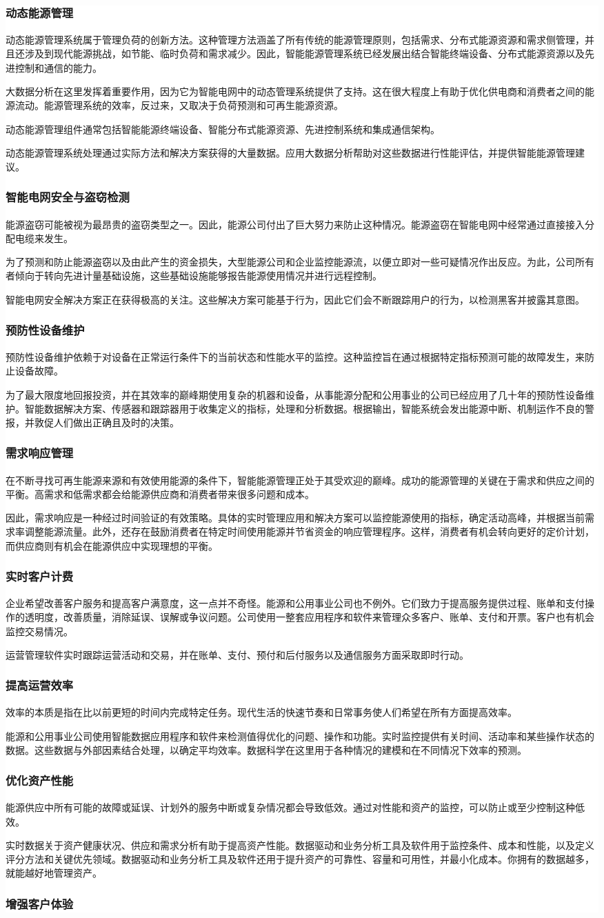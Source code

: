 ### 动态能源管理

动态能源管理系统属于管理负荷的创新方法。这种管理方法涵盖了所有传统的能源管理原则，包括需求、分布式能源资源和需求侧管理，并且还涉及到现代能源挑战，如节能、临时负荷和需求减少。因此，智能能源管理系统已经发展出结合智能终端设备、分布式能源资源以及先进控制和通信的能力。

大数据分析在这里发挥着重要作用，因为它为智能电网中的动态管理系统提供了支持。这在很大程度上有助于优化供电商和消费者之间的能源流动。能源管理系统的效率，反过来，又取决于负荷预测和可再生能源资源。

动态能源管理组件通常包括智能能源终端设备、智能分布式能源资源、先进控制系统和集成通信架构。

动态能源管理系统处理通过实际方法和解决方案获得的大量数据。应用大数据分析帮助对这些数据进行性能评估，并提供智能能源管理建议。

### 智能电网安全与盗窃检测

能源盗窃可能被视为最昂贵的盗窃类型之一。因此，能源公司付出了巨大努力来防止这种情况。能源盗窃在智能电网中经常通过直接接入分配电缆来发生。

为了预测和防止能源盗窃以及由此产生的资金损失，大型能源公司和企业监控能源流，以便立即对一些可疑情况作出反应。为此，公司所有者倾向于转向先进计量基础设施，这些基础设施能够报告能源使用情况并进行远程控制。

智能电网安全解决方案正在获得极高的关注。这些解决方案可能基于行为，因此它们会不断跟踪用户的行为，以检测黑客并披露其意图。

### 预防性设备维护

预防性设备维护依赖于对设备在正常运行条件下的当前状态和性能水平的监控。这种监控旨在通过根据特定指标预测可能的故障发生，来防止设备故障。

为了最大限度地回报投资，并在其效率的巅峰期使用复杂的机器和设备，从事能源分配和公用事业的公司已经应用了几十年的预防性设备维护。智能数据解决方案、传感器和跟踪器用于收集定义的指标，处理和分析数据。根据输出，智能系统会发出能源中断、机制运作不良的警报，并敦促人们做出正确且及时的决策。

### 需求响应管理

在不断寻找可再生能源来源和有效使用能源的条件下，智能能源管理正处于其受欢迎的巅峰。成功的能源管理的关键在于需求和供应之间的平衡。高需求和低需求都会给能源供应商和消费者带来很多问题和成本。

因此，需求响应是一种经过时间验证的有效策略。具体的实时管理应用和解决方案可以监控能源使用的指标，确定活动高峰，并根据当前需求率调整能源流量。此外，还存在鼓励消费者在特定时间使用能源并节省资金的响应管理程序。这样，消费者有机会转向更好的定价计划，而供应商则有机会在能源供应中实现理想的平衡。

### 实时客户计费

企业希望改善客户服务和提高客户满意度，这一点并不奇怪。能源和公用事业公司也不例外。它们致力于提高服务提供过程、账单和支付操作的透明度，改善质量，消除延误、误解或争议问题。公司使用一整套应用程序和软件来管理众多客户、账单、支付和开票。客户也有机会监控交易情况。

运营管理软件实时跟踪运营活动和交易，并在账单、支付、预付和后付服务以及通信服务方面采取即时行动。

### 提高运营效率

效率的本质是指在比以前更短的时间内完成特定任务。现代生活的快速节奏和日常事务使人们希望在所有方面提高效率。

能源和公用事业公司使用智能数据应用程序和软件来检测值得优化的问题、操作和功能。实时监控提供有关时间、活动率和某些操作状态的数据。这些数据与外部因素结合处理，以确定平均效率。数据科学在这里用于各种情况的建模和在不同情况下效率的预测。

### 优化资产性能

能源供应中所有可能的故障或延误、计划外的服务中断或复杂情况都会导致低效。通过对性能和资产的监控，可以防止或至少控制这种低效。

实时数据关于资产健康状况、供应和需求分析有助于提高资产性能。数据驱动和业务分析工具及软件用于监控条件、成本和性能，以及定义评分方法和关键优先领域。数据驱动和业务分析工具及软件还用于提升资产的可靠性、容量和可用性，并最小化成本。你拥有的数据越多，就能越好地管理资产。

### 增强客户体验

